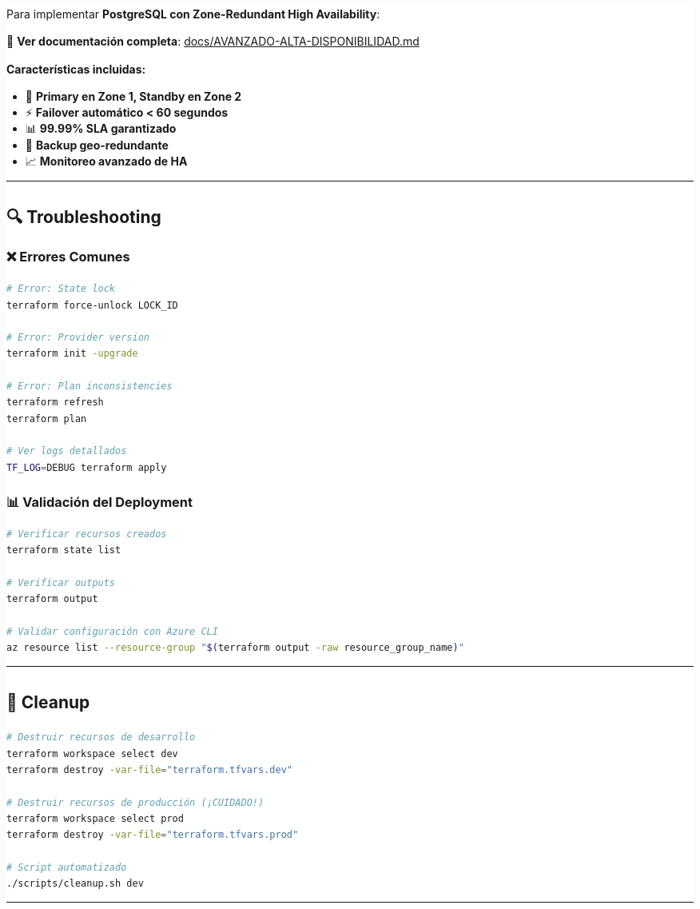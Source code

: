 Para implementar **PostgreSQL con Zone-Redundant High Availability**:

📖 **Ver documentación completa**: [docs/AVANZADO-ALTA-DISPONIBILIDAD.md](./docs/AVANZADO-ALTA-DISPONIBILIDAD.md)

**Características incluidas:**
- 🔄 **Primary en Zone 1, Standby en Zone 2**
- ⚡ **Failover automático < 60 segundos**
- 📊 **99.99% SLA garantizado**
- 💾 **Backup geo-redundante**
- 📈 **Monitoreo avanzado de HA**

---

## 🔍 **Troubleshooting**

### ❌ **Errores Comunes**

```bash
# Error: State lock
terraform force-unlock LOCK_ID

# Error: Provider version
terraform init -upgrade

# Error: Plan inconsistencies  
terraform refresh
terraform plan

# Ver logs detallados
TF_LOG=DEBUG terraform apply
```

### 📊 **Validación del Deployment**
```bash
# Verificar recursos creados
terraform state list

# Verificar outputs
terraform output

# Validar configuración con Azure CLI
az resource list --resource-group "$(terraform output -raw resource_group_name)"
```

---

## 🧹 **Cleanup**

```bash
# Destruir recursos de desarrollo
terraform workspace select dev
terraform destroy -var-file="terraform.tfvars.dev"

# Destruir recursos de producción (¡CUIDADO!)
terraform workspace select prod
terraform destroy -var-file="terraform.tfvars.prod"

# Script automatizado
./scripts/cleanup.sh dev
```

---